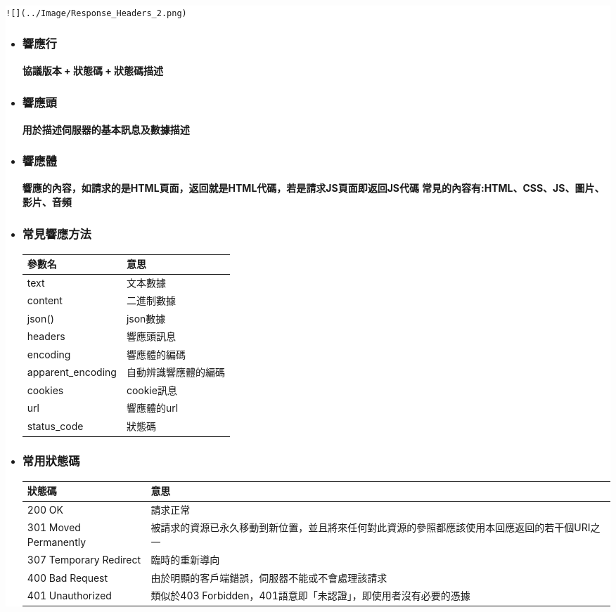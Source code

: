     ![](../Image/Response_Headers_2.png)
  + ### 響應行
    **協議版本 + 狀態碼 + 狀態碼描述**
  + ### 響應頭
    **用於描述伺服器的基本訊息及數據描述**
  + ### 響應體
    **響應的內容，如請求的是HTML頁面，返回就是HTML代碼，若是請求JS頁面即返回JS代碼**
    **常見的內容有:HTML、CSS、JS、圖片、影片、音頻**
  + ### 常見響應方法
    |參數名|意思|
    |:-|:-
    |text|文本數據
    |content|二進制數據
    |json()|json數據
    |headers|響應頭訊息
    |encoding|響應體的編碼
    |apparent_encoding|自動辨識響應體的編碼
    |cookies|cookie訊息
    |url|響應體的url
    |status_code|狀態碼
  + ### 常用狀態碼
    |狀態碼|意思|
    |:-|:-
    |200 OK|請求正常
    |301 Moved Permanently|被請求的資源已永久移動到新位置，並且將來任何對此資源的參照都應該使用本回應返回的若干個URI之一
    |307 Temporary Redirect|臨時的重新導向
    |400 Bad Request|由於明顯的客戶端錯誤，伺服器不能或不會處理該請求
    |401 Unauthorized|類似於403 Forbidden，401語意即「未認證」，即使用者沒有必要的憑據